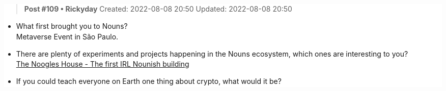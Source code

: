 





> **Post #109 • Rickyday**
> Created: 2022-08-08 20:50
> Updated: 2022-08-08 20:50

  * What first brought you to Nouns?  
Metaverse Event in São Paulo.

  * There are plenty of experiments and projects happening in the Nouns ecosystem, which ones are interesting to you?  
[The Noogles House - The first IRL Nounish building](https://discourse.nouns.wtf/t/the-noogles-house-the-first-irl-nounish-building/1936)

  * If you could teach everyone on Earth one thing about crypto, what would it be?  
